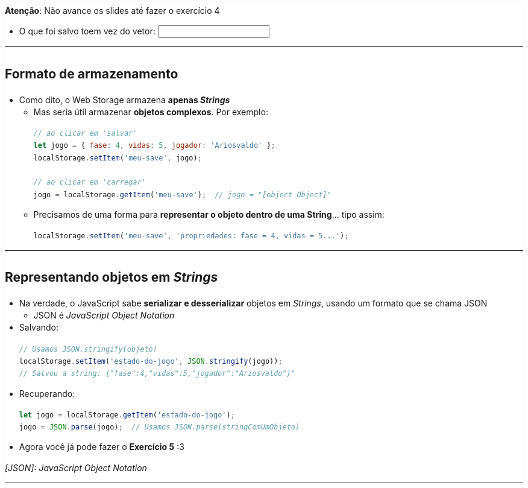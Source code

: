 **Atenção**: Não avance os slides até fazer o exercício 4




<input type="hidden" class="bespoke-proceed-condition" value="[ { &quot;operation&quot;: &quot;containsIgnoreCase&quot;, &quot;operands&quot;: [&quot;#recuperando-vetor-tarefas&quot;, &quot;[object Object]&quot;] } ]">

- O que foi salvo toem vez do vetor: <input type="text" id="recuperando-vetor-tarefas" maxlength="50">


---

## Formato de armazenamento

- Como dito, o Web Storage armazena **apenas _Strings_**
  - Mas seria útil armazenar **objetos complexos**. Por exemplo:
    ```js
    // ao clicar em 'salvar'
    let jogo = { fase: 4, vidas: 5, jogador: 'Ariosvaldo' };
    localStorage.setItem('meu-save', jogo);

    // ao clicar em 'carregar'
    jogo = localStorage.getItem('meu-save');  // jogo = "[object Object]"
    ```
  - Precisamos de uma forma para **representar o objeto dentro de
    uma String**... tipo assim:
    ```js
    localStorage.setItem('meu-save', 'propriedades: fase = 4, vidas = 5...');
    ```

---

## Representando objetos em _Strings_

- Na verdade, o JavaScript sabe **serializar e desserializar** objetos em
  _Strings_, usando um formato que se chama JSON
    - JSON é _JavaScript Object Notation_
- Salvando:
  ```js
  // Usamos JSON.stringify(objeto)
  localStorage.setItem('estado-do-jogo', JSON.stringify(jogo));
  // Salvou a string: {"fase":4,"vidas":5,"jogador":"Ariosvaldo"}"
  ```
- Recuperando:
  ```js
  let jogo = localStorage.getItem('estado-do-jogo');
  jogo = JSON.parse(jogo);  // Usamos JSON.parse(stringComUmObjeto)
  ```
- Agora você já pode fazer o **Exercício 5** :3 

*[JSON]: JavaScript Object Notation*

---


[codigo-seminal-lista-tarefasx2]: https://github.com/fegemo/cefet-front-end-todo/archive/master-webstorage.zip
[enunciado-lista-tarefasx2]: https://github.com/fegemo/cefet-front-end-todo/blob/master-webstorage/README.md